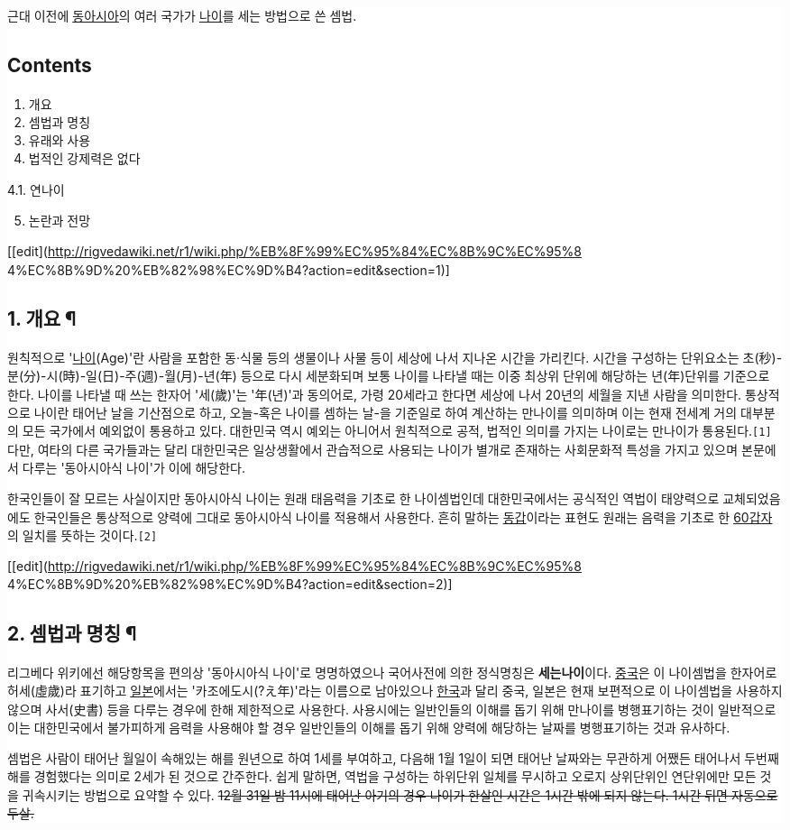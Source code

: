 근대 이전에 [동아시아](%EB%8F%99%EC%95%84%EC%8B%9C%EC%95%84.md)의 여러 국가가
[나이](%EB%82%98%EC%9D%B4.md)를 세는 방법으로 쓴 셈법.

## Contents

    

1. 개요 
2. 셈법과 명칭 
3. 유래와 사용 
4. 법적인 강제력은 없다 
    

4.1. 연나이

5. 논란과 전망 

[[edit](http://rigvedawiki.net/r1/wiki.php/%EB%8F%99%EC%95%84%EC%8B%9C%EC%95%8
4%EC%8B%9D%20%EB%82%98%EC%9D%B4?action=edit&section=1)]

## 1. 개요 ¶

원칙적으로 '[나이](%EB%82%98%EC%9D%B4.md)(Age)'란 사람을 포함한 동·식물 등의 생물이나 사물 등이 세상에 나서
지나온 시간을 가리킨다. 시간을 구성하는 단위요소는 초(秒)-분(分)-시(時)-일(日)-주(週)-월(月)-년(年) 등으로 다시 세분화되며
보통 나이를 나타낼 때는 이중 최상위 단위에 해당하는 년(年)단위를 기준으로 한다. 나이를 나타낼 때 쓰는 한자어 '세(歲)'는
'年(년)'과 동의어로, 가령 20세라고 한다면 세상에 나서 20년의 세월을 지낸 사람을 의미한다. 통상적으로 나이란 태어난 날을 기산점으로
하고, 오늘-혹은 나이를 셈하는 날-을 기준일로 하여 계산하는 만나이를 의미하며 이는 현재 전세계 거의 대부분의 모든 국가에서 예외없이
통용하고 있다. 대한민국 역시 예외는 아니어서 원칙적으로 공적, 법적인 의미를 가지는 나이로는 만나이가 통용된다.`[1]` 다만, 여타의
다른 국가들과는 달리 대한민국은 일상생활에서 관습적으로 사용되는 나이가 별개로 존재하는 사회문화적 특성을 가지고 있으며 본문에서 다루는
'동아시아식 나이'가 이에 해당한다.

  

한국인들이 잘 모르는 사실이지만 동아시아식 나이는 원래 태음력을 기초로 한 나이셈법인데 대한민국에서는 공식적인 역법이 태양력으로
교체되었음에도 한국인들은 통상적으로 양력에 그대로 동아시아식 나이를 적용해서 사용한다. 흔히 말하는
[동갑](%EB%8F%99%EA%B0%91.md)이라는 표현도 원래는 음력을 기초로 한
[60갑자](60%EA%B0%91%EC%9E%90.md)의 일치를 뜻하는 것이다.`[2]`

  

[[edit](http://rigvedawiki.net/r1/wiki.php/%EB%8F%99%EC%95%84%EC%8B%9C%EC%95%8
4%EC%8B%9D%20%EB%82%98%EC%9D%B4?action=edit&section=2)]

## 2. 셈법과 명칭 ¶

리그베다 위키에선 해당항목을 편의상 '동아시아식 나이'로 명명하였으나 국어사전에 의한 정식명칭은 **세는나이**이다.
[중국](%EC%A4%91%EA%B5%AD.md)은 이 나이셈법을 한자어로 허세(虛歲)라 표기하고
[일본](%EC%9D%BC%EB%B3%B8.md)에서는 '카조에도시(?え年)'라는 이름으로 남아있으나
[한국](%ED%95%9C%EA%B5%AD.md)과 달리 중국, 일본은 현재 보편적으로 이 나이셈법을 사용하지 않으며 사서(史書) 등을
다루는 경우에 한해 제한적으로 사용한다. 사용시에는 일반인들의 이해를 돕기 위해 만나이를 병행표기하는 것이 일반적으로 이는 대한민국에서
불가피하게 음력을 사용해야 할 경우 일반인들의 이해를 돕기 위해 양력에 해당하는 날짜를 병행표기하는 것과 유사하다.

  

셈법은 사람이 태어난 월일이 속해있는 해를 원년으로 하여 1세를 부여하고, 다음해 1월 1일이 되면 태어난 날짜와는 무관하게 어쨌든 태어나서
두번째 해를 경험했다는 의미로 2세가 된 것으로 간주한다. 쉽게 말하면, 역법을 구성하는 하위단위 일체를 무시하고 오로지 상위단위인
연단위에만 모든 것을 귀속시키는 방법으로 요약할 수 있다. <del>12월 31일 밤 11시에 태어난 아기의 경우 나이가 한살인 시간은
1시간 밖에 되지 않는다. 1시간 뒤면 자동으로 두살.</del>
